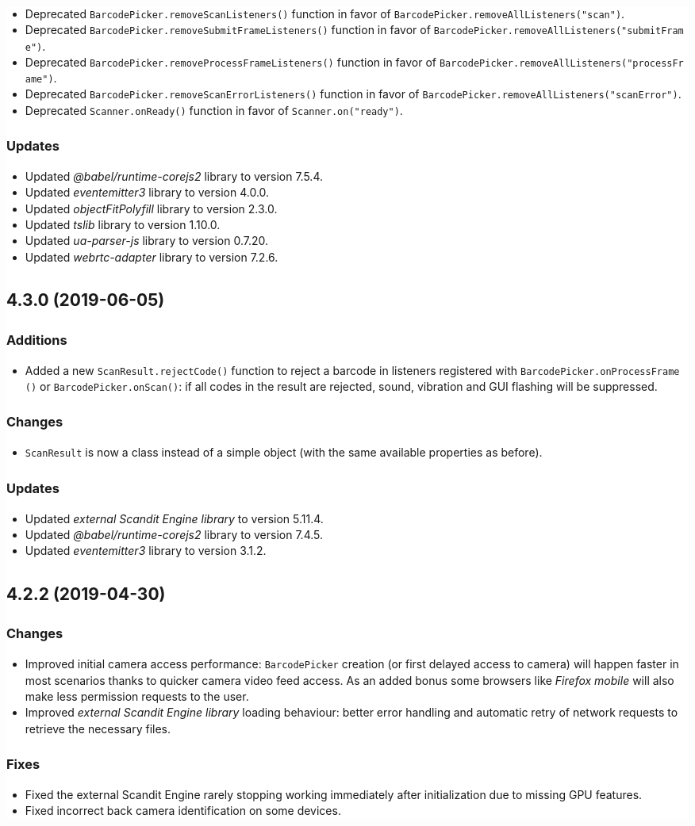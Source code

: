 - Deprecated `BarcodePicker.removeScanListeners()` function in favor of `BarcodePicker.removeAllListeners("scan")`.
- Deprecated `BarcodePicker.removeSubmitFrameListeners()` function in favor of `BarcodePicker.removeAllListeners("submitFrame")`.
- Deprecated `BarcodePicker.removeProcessFrameListeners()` function in favor of `BarcodePicker.removeAllListeners("processFrame")`.
- Deprecated `BarcodePicker.removeScanErrorListeners()` function in favor of `BarcodePicker.removeAllListeners("scanError")`.
- Deprecated `Scanner.onReady()` function in favor of `Scanner.on("ready")`.

### Updates

- Updated _@babel/runtime-corejs2_ library to version 7.5.4.
- Updated _eventemitter3_ library to version 4.0.0.
- Updated _objectFitPolyfill_ library to version 2.3.0.
- Updated _tslib_ library to version 1.10.0.
- Updated _ua-parser-js_ library to version 0.7.20.
- Updated _webrtc-adapter_ library to version 7.2.6.

## 4.3.0 (2019-06-05)

### Additions

- Added a new `ScanResult.rejectCode()` function to reject a barcode in listeners registered with `BarcodePicker.onProcessFrame()` or `BarcodePicker.onScan()`: if all codes in the result are rejected, sound, vibration and GUI flashing will be suppressed.

### Changes

- `ScanResult` is now a class instead of a simple object (with the same available properties as before).

### Updates

- Updated _external Scandit Engine library_ to version 5.11.4.
- Updated _@babel/runtime-corejs2_ library to version 7.4.5.
- Updated _eventemitter3_ library to version 3.1.2.

## 4.2.2 (2019-04-30)

### Changes

- Improved initial camera access performance: `BarcodePicker` creation (or first delayed access to camera) will happen faster in most scenarios thanks to quicker camera video feed access. As an added bonus some browsers like _Firefox mobile_ will also make less permission requests to the user.
- Improved _external Scandit Engine library_ loading behaviour: better error handling and automatic retry of network requests to retrieve the necessary files.

### Fixes

- Fixed the external Scandit Engine rarely stopping working immediately after initialization due to missing GPU features.
- Fixed incorrect back camera identification on some devices.
